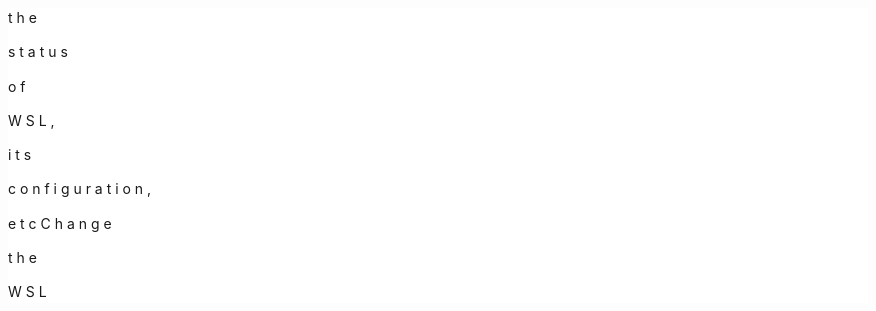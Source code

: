 t
h
e
 
s
t
a
t
u
s
 
o
f
 
W
S
L
,
 
i
t
s
 
c
o
n
f
i
g
u
r
a
t
i
o
n
,
 
e
t
c
C
h
a
n
g
e
 
t
h
e
 
W
S
L
 
